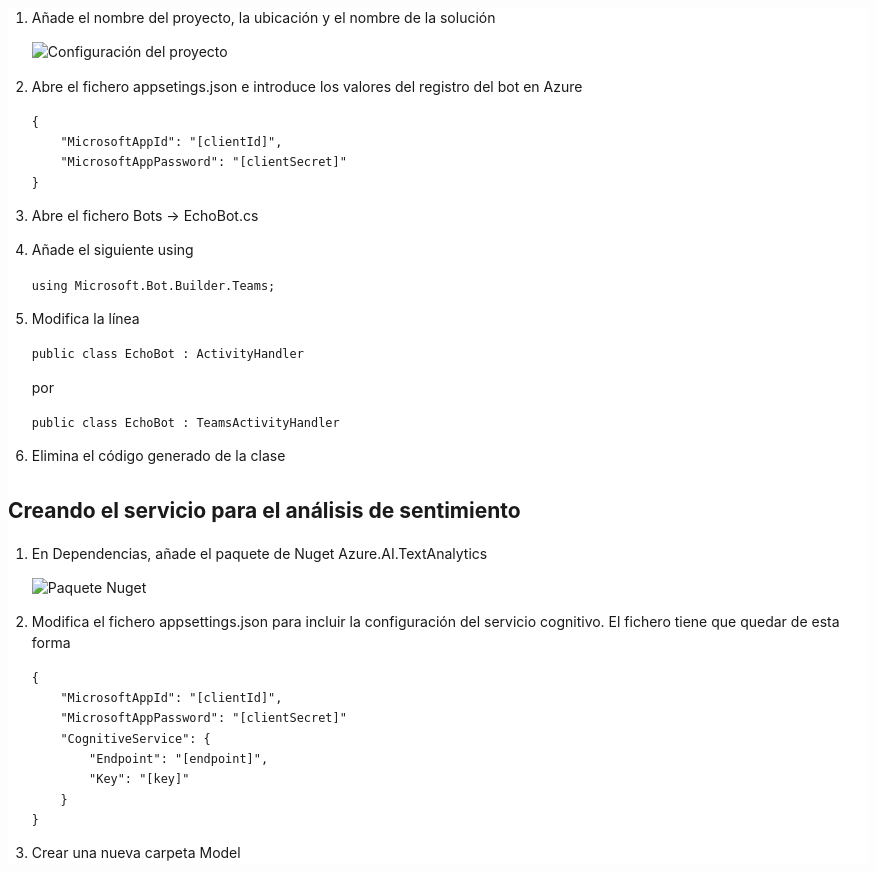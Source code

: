 1. Añade el nombre del proyecto, la ubicación y el nombre de la solución

    ![Configuración del proyecto](/labs/resources/actionCommand-02.png)

1. Abre el fichero appsetings.json e introduce los valores del registro del bot en Azure

    ```
    {
        "MicrosoftAppId": "[clientId]",
        "MicrosoftAppPassword": "[clientSecret]"
    }
    ```

1. Abre el fichero Bots -> EchoBot.cs 

1. Añade el siguiente using

    ```
    using Microsoft.Bot.Builder.Teams;
    ```

1. Modifica la línea

    ```
    public class EchoBot : ActivityHandler
    ```

    por

    ```
    public class EchoBot : TeamsActivityHandler
    ```

1. Elimina el código generado de la clase

## Creando el servicio para el análisis de sentimiento

1. En Dependencias, añade el paquete de Nuget Azure.AI.TextAnalytics

    ![Paquete Nuget](/labs/resources/actionCommandService-01.png)

1. Modifica el fichero appsettings.json para incluir la configuración del servicio cognitivo. El fichero tiene que quedar de esta forma

    ```
    {
        "MicrosoftAppId": "[clientId]",
        "MicrosoftAppPassword": "[clientSecret]"
        "CognitiveService": {
            "Endpoint": "[endpoint]",
            "Key": "[key]"
        }
    }
    ```

1. Crear una nueva carpeta Model
